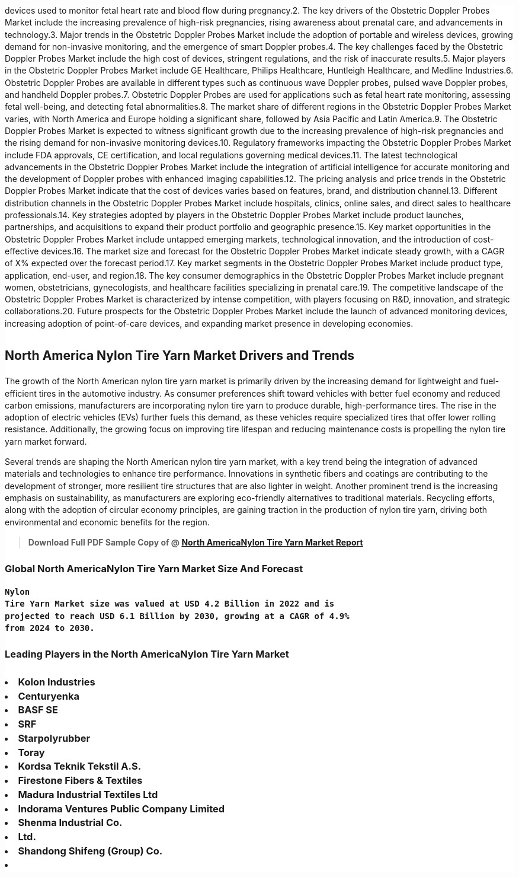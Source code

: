 devices used to monitor fetal heart rate and blood flow during pregnancy.2. The key drivers of the Obstetric Doppler Probes Market include the increasing prevalence of high-risk pregnancies, rising awareness about prenatal care, and advancements in technology.3. Major trends in the Obstetric Doppler Probes Market include the adoption of portable and wireless devices, growing demand for non-invasive monitoring, and the emergence of smart Doppler probes.4. The key challenges faced by the Obstetric Doppler Probes Market include the high cost of devices, stringent regulations, and the risk of inaccurate results.5. Major players in the Obstetric Doppler Probes Market include GE Healthcare, Philips Healthcare, Huntleigh Healthcare, and Medline Industries.6. Obstetric Doppler Probes are available in different types such as continuous wave Doppler probes, pulsed wave Doppler probes, and handheld Doppler probes.7. Obstetric Doppler Probes are used for applications such as fetal heart rate monitoring, assessing fetal well-being, and detecting fetal abnormalities.8. The market share of different regions in the Obstetric Doppler Probes Market varies, with North America and Europe holding a significant share, followed by Asia Pacific and Latin America.9. The Obstetric Doppler Probes Market is expected to witness significant growth due to the increasing prevalence of high-risk pregnancies and the rising demand for non-invasive monitoring devices.10. Regulatory frameworks impacting the Obstetric Doppler Probes Market include FDA approvals, CE certification, and local regulations governing medical devices.11. The latest technological advancements in the Obstetric Doppler Probes Market include the integration of artificial intelligence for accurate monitoring and the development of Doppler probes with enhanced imaging capabilities.12. The pricing analysis and price trends in the Obstetric Doppler Probes Market indicate that the cost of devices varies based on features, brand, and distribution channel.13. Different distribution channels in the Obstetric Doppler Probes Market include hospitals, clinics, online sales, and direct sales to healthcare professionals.14. Key strategies adopted by players in the Obstetric Doppler Probes Market include product launches, partnerships, and acquisitions to expand their product portfolio and geographic presence.15. Key market opportunities in the Obstetric Doppler Probes Market include untapped emerging markets, technological innovation, and the introduction of cost-effective devices.16. The market size and forecast for the Obstetric Doppler Probes Market indicate steady growth, with a CAGR of X% expected over the forecast period.17. Key market segments in the Obstetric Doppler Probes Market include product type, application, end-user, and region.18. The key consumer demographics in the Obstetric Doppler Probes Market include pregnant women, obstetricians, gynecologists, and healthcare facilities specializing in prenatal care.19. The competitive landscape of the Obstetric Doppler Probes Market is characterized by intense competition, with players focusing on R&D, innovation, and strategic collaborations.20. Future prospects for the Obstetric Doppler Probes Market include the launch of advanced monitoring devices, increasing adoption of point-of-care devices, and expanding market presence in developing economies.</strong></p><p><h2>North America Nylon Tire Yarn Market Drivers and Trends</h2><p>The growth of the North American nylon tire yarn market is primarily driven by the increasing demand for lightweight and fuel-efficient tires in the automotive industry. As consumer preferences shift toward vehicles with better fuel economy and reduced carbon emissions, manufacturers are incorporating nylon tire yarn to produce durable, high-performance tires. The rise in the adoption of electric vehicles (EVs) further fuels this demand, as these vehicles require specialized tires that offer lower rolling resistance. Additionally, the growing focus on improving tire lifespan and reducing maintenance costs is propelling the nylon tire yarn market forward.</p><p>Several trends are shaping the North American nylon tire yarn market, with a key trend being the integration of advanced materials and technologies to enhance tire performance. Innovations in synthetic fibers and coatings are contributing to the development of stronger, more resilient tire structures that are also lighter in weight. Another prominent trend is the increasing emphasis on sustainability, as manufacturers are exploring eco-friendly alternatives to traditional materials. Recycling efforts, along with the adoption of circular economy principles, are gaining traction in the production of nylon tire yarn, driving both environmental and economic benefits for the region.</p></p><blockquote id="" class=""><strong>Download Full PDF Sample Copy of @&nbsp;<a href="https://www.verifiedmarketreports.com/download-sample/?rid=393792&utm_source=GitHub-Jan&utm_medium=263" target="_blank">North AmericaNylon Tire Yarn Market Report</a>&nbsp;&nbsp;</strong></blockquote><h3 id="" class=""><strong>Global&nbsp;North AmericaNylon Tire Yarn Market Size And Forecast</strong></h3><pre class="reader-text-block__code-block"><strong>Nylon Tire Yarn Market size was valued at USD 4.2 Billion in 2022 and is projected to reach USD 6.1 Billion by 2030, growing at a CAGR of 4.9% from 2024 to 2030.</strong></pre><h3 id="" class="">Leading Players in the&nbsp;North AmericaNylon Tire Yarn Market</h3><h3 class=""></Li><Li>Kolon Industries</Li><Li> Centuryenka</Li><Li> BASF SE</Li><Li> SRF</Li><Li> Starpolyrubber</Li><Li> Toray</Li><Li> Kordsa Teknik Tekstil A.S.</Li><Li> Firestone Fibers & Textiles</Li><Li> Madura Industrial Textiles Ltd</Li><Li> Indorama Ventures Public Company Limited</Li><Li> Shenma Industrial Co.</Li><Li> Ltd.</Li><Li> Shandong Shifeng (Group) Co.</Li><Li>